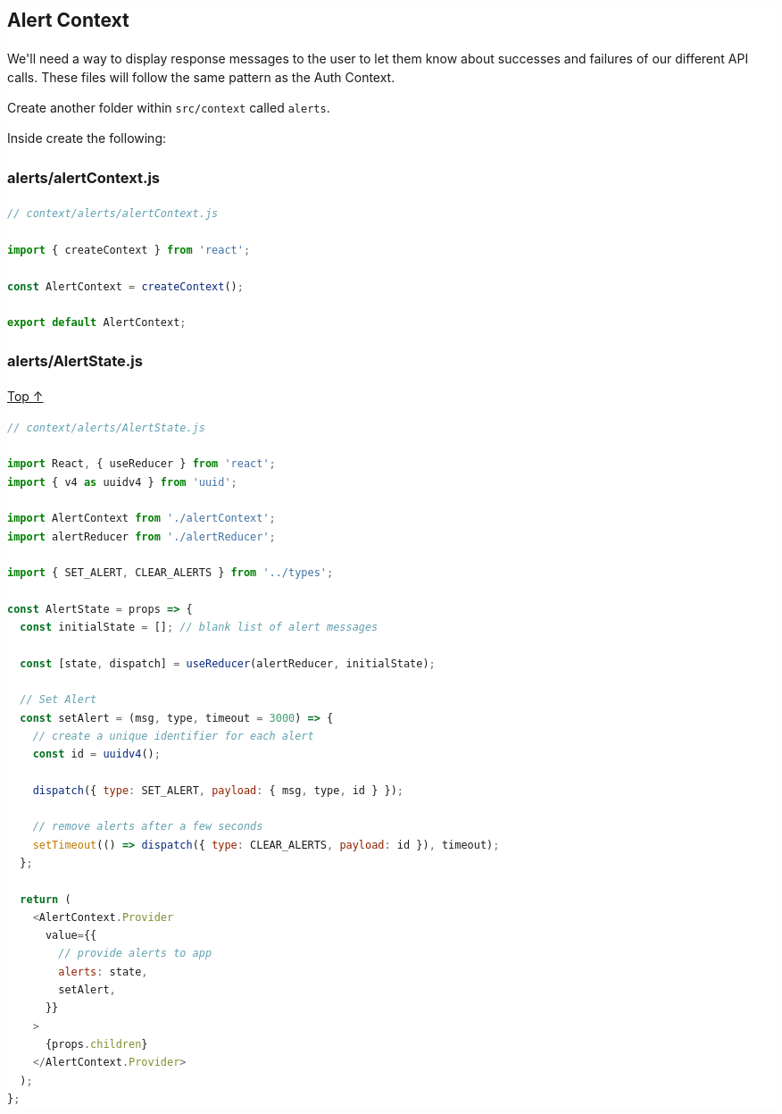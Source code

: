 ## Alert Context

We'll need a way to display response messages to the user to let them know about successes and failures of our different API calls. These files will follow the same pattern as the Auth Context.

Create another folder within `src/context` called `alerts`.

Inside create the following:

### alerts/alertContext.js

```javascript
// context/alerts/alertContext.js

import { createContext } from 'react';

const AlertContext = createContext();

export default AlertContext;
```

### alerts/AlertState.js

[Top &#8593;](#frontend)

```javascript
// context/alerts/AlertState.js

import React, { useReducer } from 'react';
import { v4 as uuidv4 } from 'uuid';

import AlertContext from './alertContext';
import alertReducer from './alertReducer';

import { SET_ALERT, CLEAR_ALERTS } from '../types';

const AlertState = props => {
  const initialState = []; // blank list of alert messages

  const [state, dispatch] = useReducer(alertReducer, initialState);

  // Set Alert
  const setAlert = (msg, type, timeout = 3000) => {
    // create a unique identifier for each alert
    const id = uuidv4();

    dispatch({ type: SET_ALERT, payload: { msg, type, id } });

    // remove alerts after a few seconds
    setTimeout(() => dispatch({ type: CLEAR_ALERTS, payload: id }), timeout);
  };

  return (
    <AlertContext.Provider
      value={{
        // provide alerts to app
        alerts: state,
        setAlert,
      }}
    >
      {props.children}
    </AlertContext.Provider>
  );
};

```